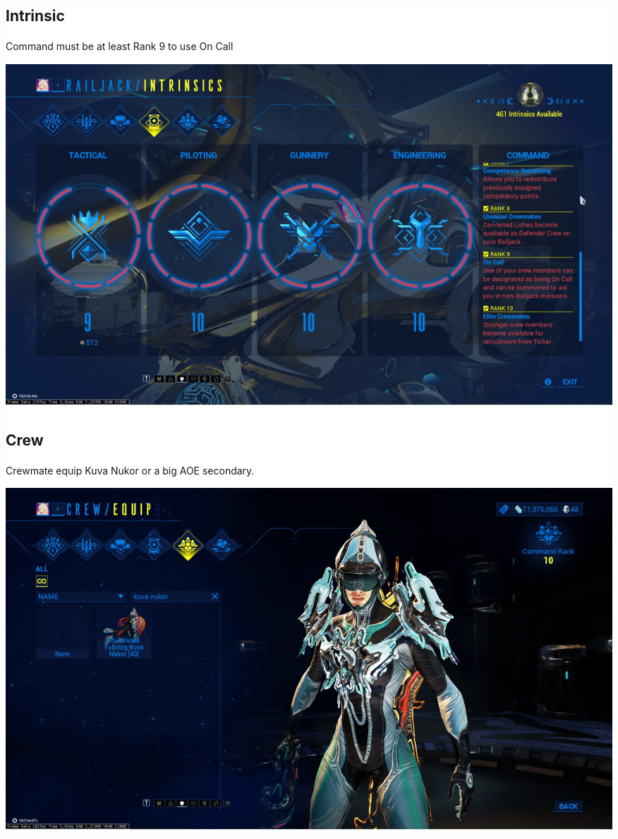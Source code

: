 ## Intrinsic

Command must be at least Rank 9 to use On Call

<div class="w70">
<img src="img-small/Intrinsic.webp"/>
</div>

## Crew

Crewmate equip Kuva Nukor or a big AOE secondary.

<div class="w70">
<img src="img-small/Crew.webp"/>